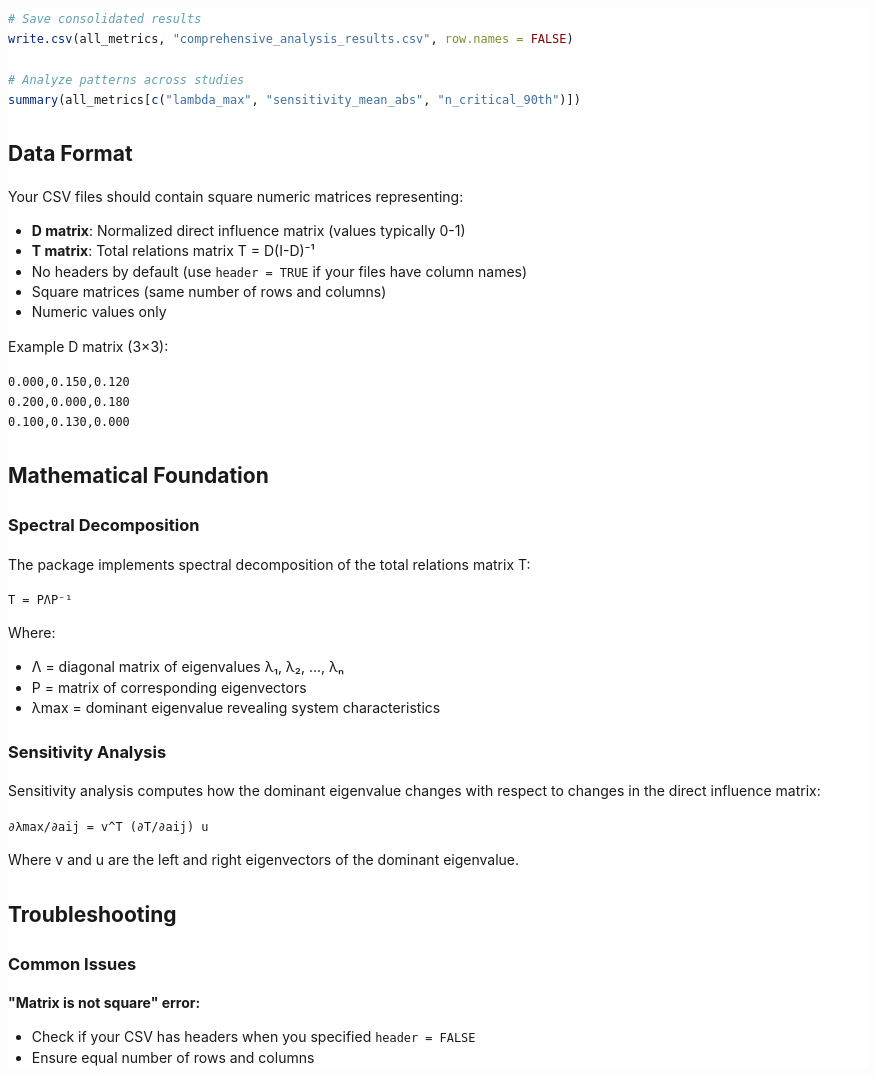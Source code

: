 ```r
# Save consolidated results
write.csv(all_metrics, "comprehensive_analysis_results.csv", row.names = FALSE)

# Analyze patterns across studies
summary(all_metrics[c("lambda_max", "sensitivity_mean_abs", "n_critical_90th")])
```

## Data Format

Your CSV files should contain square numeric matrices representing:
- **D matrix**: Normalized direct influence matrix (values typically 0-1)
- **T matrix**: Total relations matrix T = D(I-D)⁻¹
- No headers by default (use `header = TRUE` if your files have column names)
- Square matrices (same number of rows and columns)
- Numeric values only

Example D matrix (3×3):
```
0.000,0.150,0.120
0.200,0.000,0.180
0.100,0.130,0.000
```

## Mathematical Foundation

### Spectral Decomposition
The package implements spectral decomposition of the total relations matrix T:
```
T = PΛP⁻¹
```
Where:
- Λ = diagonal matrix of eigenvalues λ₁, λ₂, ..., λₙ
- P = matrix of corresponding eigenvectors
- λmax = dominant eigenvalue revealing system characteristics

### Sensitivity Analysis
Sensitivity analysis computes how the dominant eigenvalue changes with respect to changes in the direct influence matrix:
```
∂λmax/∂aij = v^T (∂T/∂aij) u
```
Where v and u are the left and right eigenvectors of the dominant eigenvalue.

## Troubleshooting

### Common Issues

**"Matrix is not square" error:**
- Check if your CSV has headers when you specified `header = FALSE`
- Ensure equal number of rows and columns
